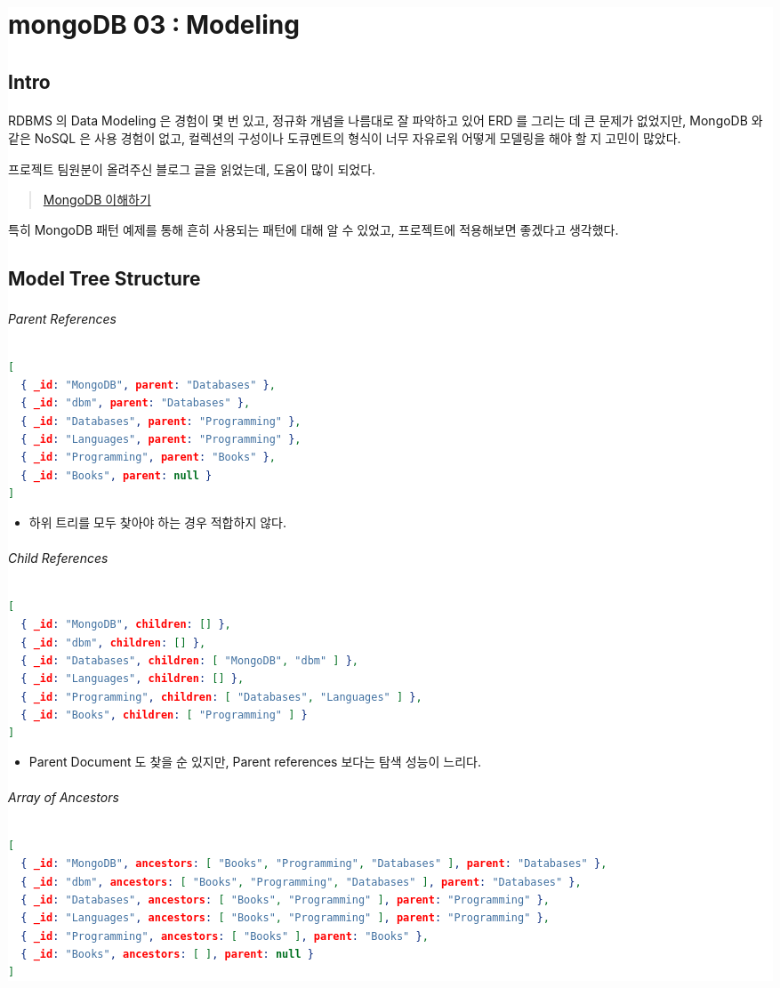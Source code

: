 # mongoDB 03 : Modeling

## Intro 

RDBMS 의 Data Modeling 은 경험이 몇 번 있고, 정규화 개념을 나름대로 잘 파악하고 있어 ERD 를 그리는 데 큰 문제가 없었지만, MongoDB 와 같은 NoSQL 은 사용 경험이 없고, 컬렉션의 구성이나 도큐멘트의 형식이 너무 자유로워 어떻게 모델링을 해야 할 지 고민이 많았다. 

프로젝트 팀원분이 올려주신 블로그 글을 읽었는데, 도움이 많이 되었다. 

>[MongoDB 이해하기](https://kciter.so/posts/about-mongodb)

특히 MongoDB 패턴 예제를 통해 흔히 사용되는 패턴에 대해 알 수 있었고, 프로젝트에 적용해보면 좋겠다고 생각했다.  

## Model Tree Structure 

###### Parent References

```json
[
  { _id: "MongoDB", parent: "Databases" },
  { _id: "dbm", parent: "Databases" },
  { _id: "Databases", parent: "Programming" },
  { _id: "Languages", parent: "Programming" },
  { _id: "Programming", parent: "Books" },
  { _id: "Books", parent: null }
]
```

- 하위 트리를 모두 찾아야 하는 경우 적합하지 않다. 

###### Child References

```json
[
  { _id: "MongoDB", children: [] },
  { _id: "dbm", children: [] },
  { _id: "Databases", children: [ "MongoDB", "dbm" ] },
  { _id: "Languages", children: [] },
  { _id: "Programming", children: [ "Databases", "Languages" ] },
  { _id: "Books", children: [ "Programming" ] }
]
```

- Parent Document 도 찾을 순 있지만, Parent references 보다는 탐색 성능이 느리다. 

###### Array of Ancestors

```json
[
  { _id: "MongoDB", ancestors: [ "Books", "Programming", "Databases" ], parent: "Databases" },
  { _id: "dbm", ancestors: [ "Books", "Programming", "Databases" ], parent: "Databases" },
  { _id: "Databases", ancestors: [ "Books", "Programming" ], parent: "Programming" },
  { _id: "Languages", ancestors: [ "Books", "Programming" ], parent: "Programming" },
  { _id: "Programming", ancestors: [ "Books" ], parent: "Books" },
  { _id: "Books", ancestors: [ ], parent: null }
]
```
